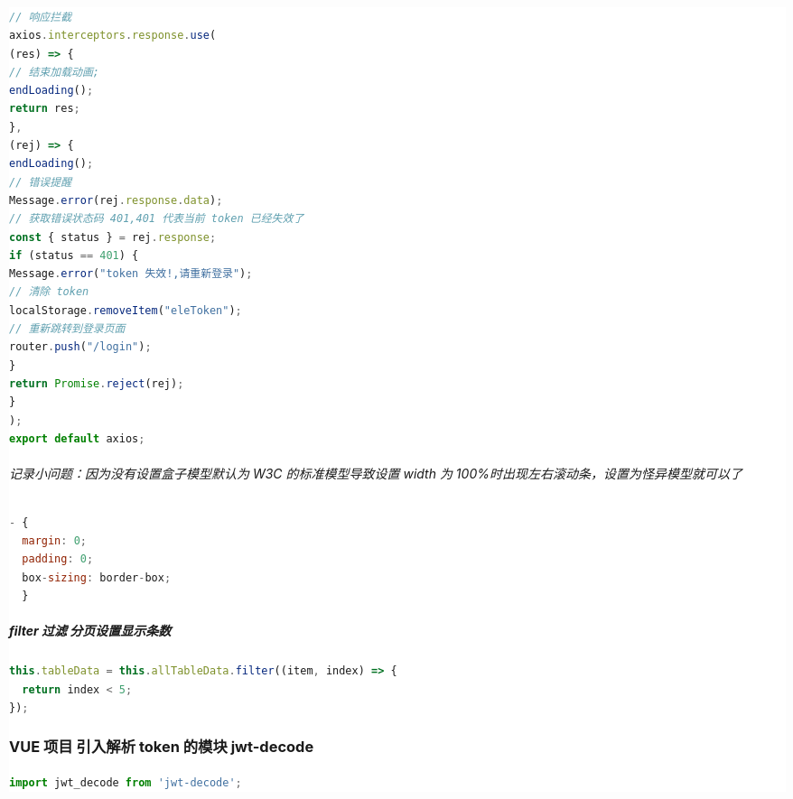 ```js
// 响应拦截
axios.interceptors.response.use(
(res) => {
// 结束加载动画;
endLoading();
return res;
},
(rej) => {
endLoading();
// 错误提醒
Message.error(rej.response.data);
// 获取错误状态码 401,401 代表当前 token 已经失效了
const { status } = rej.response;
if (status == 401) {
Message.error("token 失效!,请重新登录");
// 清除 token
localStorage.removeItem("eleToken");
// 重新跳转到登录页面
router.push("/login");
}
return Promise.reject(rej);
}
);
export default axios;

```

###### 记录小问题：因为没有设置盒子模型默认为 W3C 的标准模型导致设置 width 为 100%时出现左右滚动条，设置为怪异模型就可以了

```js
- {
  margin: 0;
  padding: 0;
  box-sizing: border-box;
  }

```

##### filter 过滤 分页设置显示条数

```js
this.tableData = this.allTableData.filter((item, index) => {
  return index < 5;
});
```

### VUE 项目 引入解析 token 的模块 jwt-decode

```js
import jwt_decode from 'jwt-decode';
```
